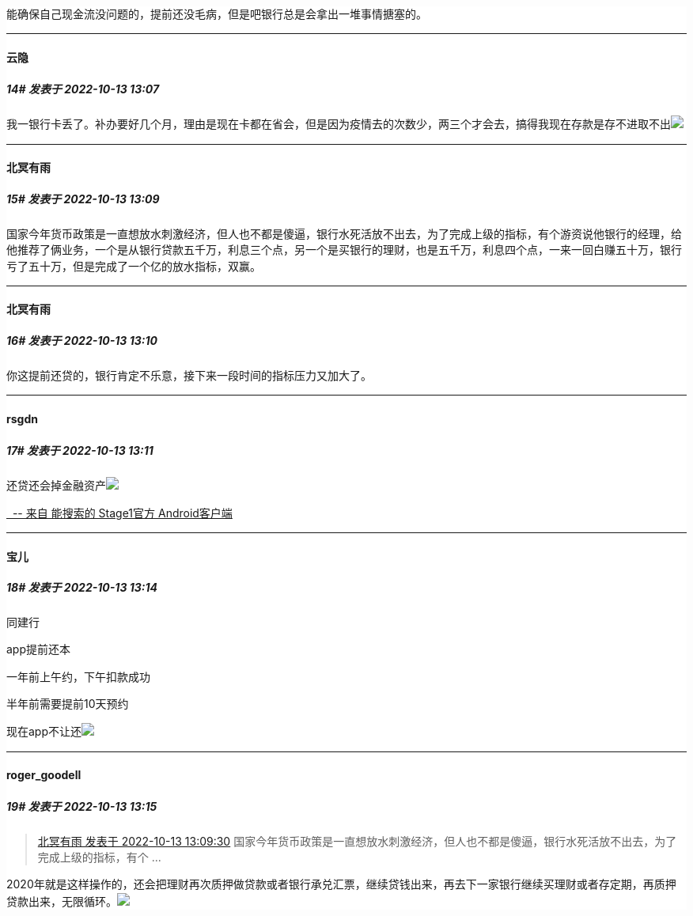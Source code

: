 能确保自己现金流没问题的，提前还没毛病，但是吧银行总是会拿出一堆事情搪塞的。

*****

####  云隐  
##### 14#       发表于 2022-10-13 13:07

我一银行卡丢了。补办要好几个月，理由是现在卡都在省会，但是因为疫情去的次数少，两三个才会去，搞得我现在存款是存不进取不出<img src="https://static.saraba1st.com/image/smiley/face2017/002.png" referrerpolicy="no-referrer">

*****

####  北冥有雨  
##### 15#       发表于 2022-10-13 13:09

国家今年货币政策是一直想放水刺激经济，但人也不都是傻逼，银行水死活放不出去，为了完成上级的指标，有个游资说他银行的经理，给他推荐了俩业务，一个是从银行贷款五千万，利息三个点，另一个是买银行的理财，也是五千万，利息四个点，一来一回白赚五十万，银行亏了五十万，但是完成了一个亿的放水指标，双赢。

*****

####  北冥有雨  
##### 16#       发表于 2022-10-13 13:10

你这提前还贷的，银行肯定不乐意，接下来一段时间的指标压力又加大了。

*****

####  rsgdn  
##### 17#       发表于 2022-10-13 13:11

还贷还会掉金融资产<img src="https://static.saraba1st.com/image/smiley/face2017/065.png" referrerpolicy="no-referrer">

[  -- 来自 能搜索的 Stage1官方 Android客户端](https://www.coolapk.com/apk/140634)

*****

####  宝儿  
##### 18#       发表于 2022-10-13 13:14

同建行

app提前还本

一年前上午约，下午扣款成功

半年前需要提前10天预约

现在app不让还<img src="https://static.saraba1st.com/image/smiley/face2017/067.png" referrerpolicy="no-referrer">

*****

####  roger_goodell  
##### 19#       发表于 2022-10-13 13:15

<blockquote><a href="httphttps://bbs.saraba1st.com/2b/forum.php?mod=redirect&amp;goto=findpost&amp;pid=57888606&amp;ptid=2099460" target="_blank">北冥有雨 发表于 2022-10-13 13:09:30</a>
国家今年货币政策是一直想放水刺激经济，但人也不都是傻逼，银行水死活放不出去，为了完成上级的指标，有个 ...</blockquote>2020年就是这样操作的，还会把理财再次质押做贷款或者银行承兑汇票，继续贷钱出来，再去下一家银行继续买理财或者存定期，再质押贷款出来，无限循环。<img src="https://static.saraba1st.com/image/smiley/face2017/041.png" referrerpolicy="no-referrer">
